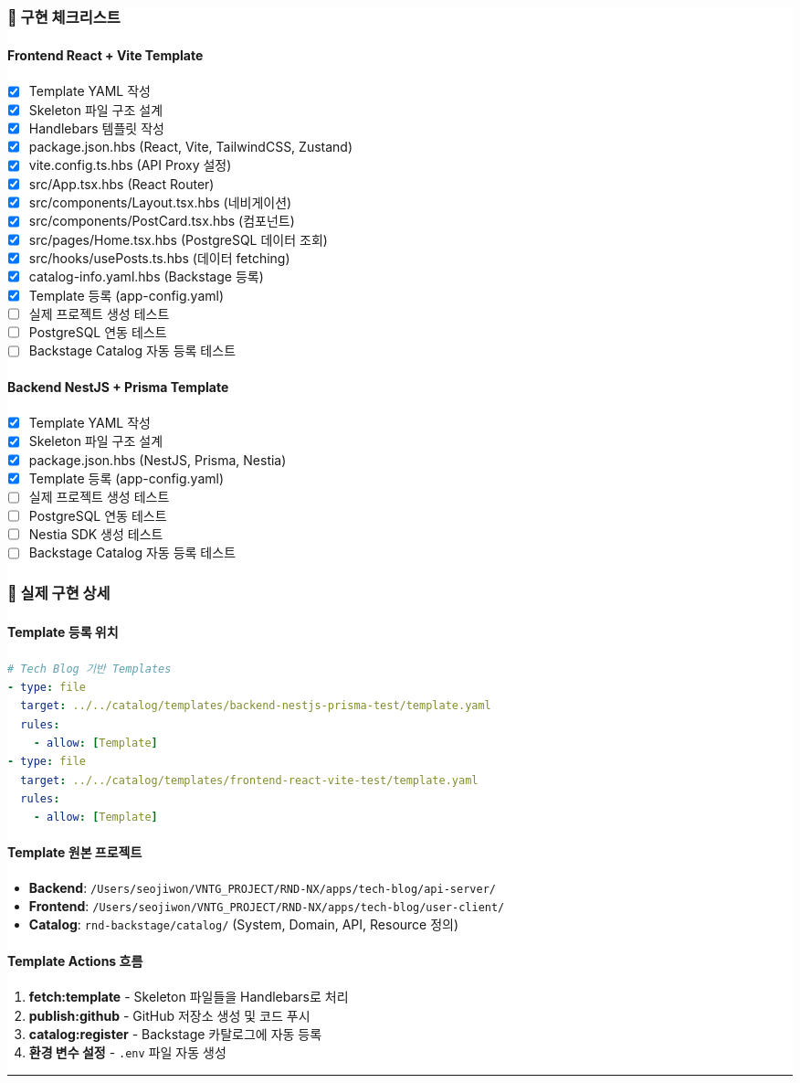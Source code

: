 ### 📝 구현 체크리스트

#### Frontend React + Vite Template
- [x] Template YAML 작성
- [x] Skeleton 파일 구조 설계
- [x] Handlebars 템플릿 작성
- [x] package.json.hbs (React, Vite, TailwindCSS, Zustand)
- [x] vite.config.ts.hbs (API Proxy 설정)
- [x] src/App.tsx.hbs (React Router)
- [x] src/components/Layout.tsx.hbs (네비게이션)
- [x] src/components/PostCard.tsx.hbs (컴포넌트)
- [x] src/pages/Home.tsx.hbs (PostgreSQL 데이터 조회)
- [x] src/hooks/usePosts.ts.hbs (데이터 fetching)
- [x] catalog-info.yaml.hbs (Backstage 등록)
- [x] Template 등록 (app-config.yaml)
- [ ] 실제 프로젝트 생성 테스트
- [ ] PostgreSQL 연동 테스트
- [ ] Backstage Catalog 자동 등록 테스트

#### Backend NestJS + Prisma Template
- [x] Template YAML 작성
- [x] Skeleton 파일 구조 설계
- [x] package.json.hbs (NestJS, Prisma, Nestia)
- [x] Template 등록 (app-config.yaml)
- [ ] 실제 프로젝트 생성 테스트
- [ ] PostgreSQL 연동 테스트
- [ ] Nestia SDK 생성 테스트
- [ ] Backstage Catalog 자동 등록 테스트

### 🔧 실제 구현 상세

#### Template 등록 위치
```yaml:339:345:rnd-backstage/app-config.yaml
# Tech Blog 기반 Templates
- type: file
  target: ../../catalog/templates/backend-nestjs-prisma-test/template.yaml
  rules:
    - allow: [Template]
- type: file
  target: ../../catalog/templates/frontend-react-vite-test/template.yaml
  rules:
    - allow: [Template]
```

#### Template 원본 프로젝트
- **Backend**: `/Users/seojiwon/VNTG_PROJECT/RND-NX/apps/tech-blog/api-server/`
- **Frontend**: `/Users/seojiwon/VNTG_PROJECT/RND-NX/apps/tech-blog/user-client/`
- **Catalog**: `rnd-backstage/catalog/` (System, Domain, API, Resource 정의)

#### Template Actions 흐름
1. **fetch:template** - Skeleton 파일들을 Handlebars로 처리
2. **publish:github** - GitHub 저장소 생성 및 코드 푸시
3. **catalog:register** - Backstage 카탈로그에 자동 등록
4. **환경 변수 설정** - `.env` 파일 자동 생성

---